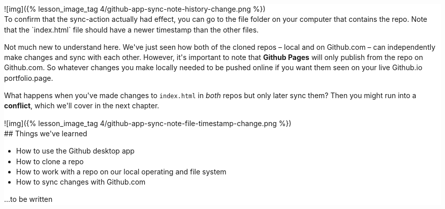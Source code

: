 

<div class="col-sm-6">
![img]({% lesson_image_tag  4/github-app-sync-note-history-change.png %})
</div>
</section>

<section class="row">
<div class="col-sm-6">
To confirm that the sync-action actually had effect, you can go to the file folder on your computer that contains the repo. Note that the `index.html` file should have a newer timestamp than the other files.

Not much new to understand here. We've just seen how both of the cloned repos &ndash; local and on Github.com &ndash; can independently make changes and sync with each other. However, it's important to note that __Github Pages__ will only publish from the repo on Github.com. So whatever changes you make locally needed to be pushed online if you want them seen on your live Github.io portfolio.page.

What happens when you've made changes to `index.html` in _both_ repos but only later sync them? Then you might run into a __conflict__, which we'll cover in the next chapter.
</div>

<div class="col-sm-6">
![img]({% lesson_image_tag  4/github-app-sync-note-file-timestamp-change.png %})
</div>
</section>


<section class="conclusion">
## Things we've learned

- How to use the Github desktop app
- How to clone a repo
- How to work with a repo on our local operating and file system
- How to sync changes with Github.com

...to be written


</section>



